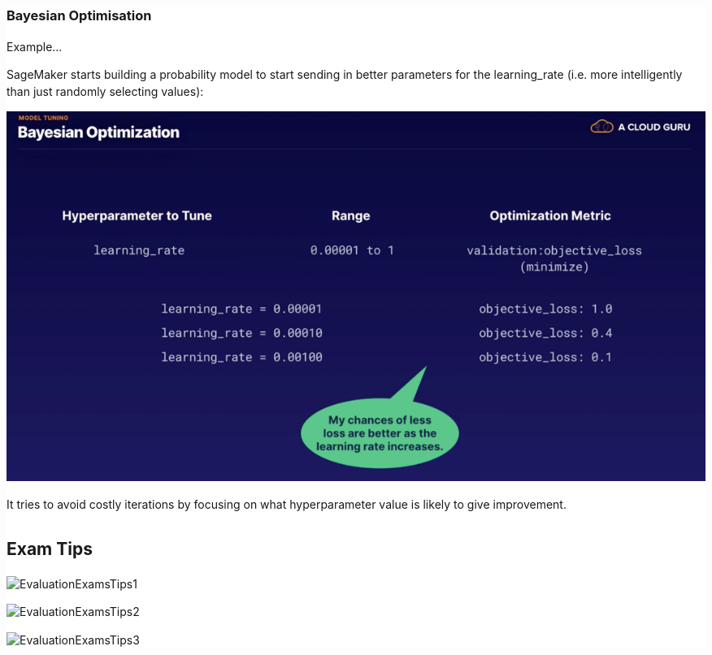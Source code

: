 ### Bayesian Optimisation 

Example...

SageMaker starts building a probability model to start sending in better parameters for the learning_rate (i.e. more
intelligently than just randomly selecting values):

![BayesianOptimisation](../images/bayesian_optimisation.png)

It tries to avoid costly iterations by focusing on what hyperparameter value is likely to give improvement. 

## Exam Tips

![EvaluationExamsTips1](../images/evaluation_exam_tips_1.png)

![EvaluationExamsTips2](../images/evaluation_exam_tips_2.png)  

![EvaluationExamsTips3](../images/evaluation_exam_tips_3.png)  












